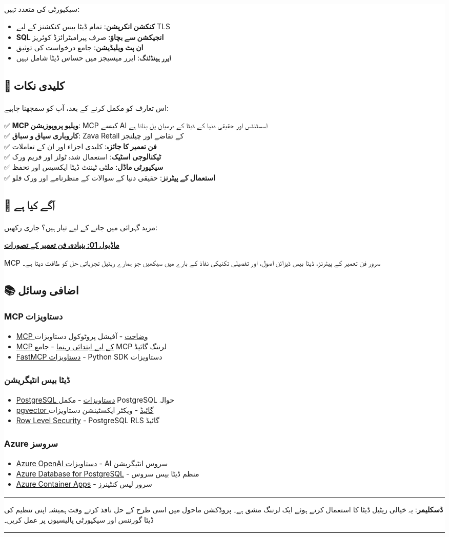 سیکیورٹی کی متعدد تہیں:
- **کنکشن انکرپشن**: تمام ڈیٹا بیس کنکشنز کے لیے TLS
- **SQL انجیکشن سے بچاؤ**: صرف پیرامیٹرائزڈ کوئریز
- **ان پٹ ویلیڈیشن**: جامع درخواست کی توثیق
- **ایرر ہینڈلنگ**: ایرر میسیجز میں حساس ڈیٹا شامل نہیں

## 🎯 کلیدی نکات

اس تعارف کو مکمل کرنے کے بعد، آپ کو سمجھنا چاہیے:

✅ **MCP ویلیو پروپوزیشن**: MCP کیسے AI اسسٹنٹس اور حقیقی دنیا کے ڈیٹا کے درمیان پل بناتا ہے  
✅ **کاروباری سیاق و سباق**: Zava Retail کے تقاضے اور چیلنجز  
✅ **فن تعمیر کا جائزہ**: کلیدی اجزاء اور ان کے تعاملات  
✅ **ٹیکنالوجی اسٹیک**: استعمال شدہ ٹولز اور فریم ورک  
✅ **سیکیورٹی ماڈل**: ملٹی ٹیننٹ ڈیٹا ایکسیس اور تحفظ  
✅ **استعمال کے پیٹرنز**: حقیقی دنیا کے سوالات کے منظرنامے اور ورک فلو

## 🚀 آگے کیا ہے

مزید گہرائی میں جانے کے لیے تیار ہیں؟ جاری رکھیں:

**[ماڈیول 01: بنیادی فن تعمیر کے تصورات](../01-Architecture/README.md)**

MCP سرور فن تعمیر کے پیٹرنز، ڈیٹا بیس ڈیزائن اصول، اور تفصیلی تکنیکی نفاذ کے بارے میں سیکھیں جو ہمارے ریٹیل تجزیاتی حل کو طاقت دیتا ہے۔

## 📚 اضافی وسائل

### MCP دستاویزات
- [MCP وضاحت](https://modelcontextprotocol.io/docs/) - آفیشل پروٹوکول دستاویزات
- [MCP کے لیے ابتدائی رہنما](https://aka.ms/mcp-for-beginners) - جامع MCP لرننگ گائیڈ
- [FastMCP دستاویزات](https://github.com/modelcontextprotocol/python-sdk) - Python SDK دستاویزات

### ڈیٹا بیس انٹیگریشن
- [PostgreSQL دستاویزات](https://www.postgresql.org/docs/) - مکمل PostgreSQL حوالہ
- [pgvector گائیڈ](https://github.com/pgvector/pgvector) - ویکٹر ایکسٹینشن دستاویزات
- [Row Level Security](https://www.postgresql.org/docs/current/ddl-rowsecurity.html) - PostgreSQL RLS گائیڈ

### Azure سروسز
- [Azure OpenAI دستاویزات](https://docs.microsoft.com/azure/cognitive-services/openai/) - AI سروس انٹیگریشن
- [Azure Database for PostgreSQL](https://docs.microsoft.com/azure/postgresql/) - منظم ڈیٹا بیس سروس
- [Azure Container Apps](https://docs.microsoft.com/azure/container-apps/) - سرور لیس کنٹینرز

---

**ڈسکلیمر**: یہ خیالی ریٹیل ڈیٹا کا استعمال کرتے ہوئے ایک لرننگ مشق ہے۔ پروڈکشن ماحول میں اسی طرح کے حل نافذ کرتے وقت ہمیشہ اپنی تنظیم کی ڈیٹا گورننس اور سیکیورٹی پالیسیوں پر عمل کریں۔

---

